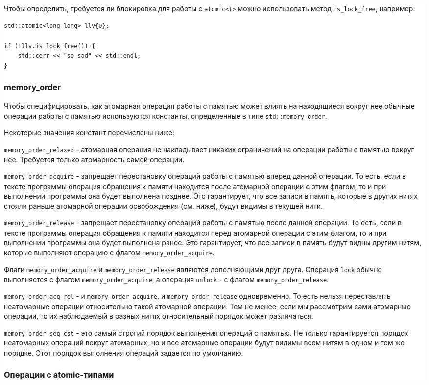 Чтобы определить, требуется ли блокировка для работы с `atomic<T>` можно использовать метод `is_lock_free`, например:
```
std::atomic<long long> llv{0};

if (!llv.is_lock_free()) {
    std::cerr << "so sad" << std::endl;
}
```

### memory_order

Чтобы специфицировать, как атомарная операция работы с памятью может влиять на находящиеся вокруг нее обычные операции работы с
памятью используются константы, определенные в типе `std::memory_order`.

Некоторые значения констант перечислены ниже:

`memory_order_relaxed` - атомарная операция не накладывает никаких ограничений на операции работы с памятью вокруг нее. Требуется только
атомарность самой операции.

`memory_order_acquire` - запрещает перестановку операций работы с памятью вперед данной операции. То есть, если в тексте программы
операция обращения к памяти находится после атомарной операции с этим флагом, то и при выполнении программы она будет выполнена позднее.
Это гарантирует, что все записи в память, которые в других нитях стояли раньше атомарной операции освобождения (см. ниже), будут видимы
в текущей нити.

`memory_order_release` - запрещает перестановку операций работы с памятью после данной операции. То есть, если в тексте программы
операция обращения к памяти находится перед атомарной операции с этим флагом, то и при выполнении программы она будет выполнена ранее.
Это гарантирует, что все записи в память будут видны другим нитям, которые выполняют операцию с флагом `memory_order_acquire`.

Флаги `memory_order_acquire` и `memory_order_release` являются дополняющими друг друга. Операция `lock` обычно выполняется
с флагом `memory_order_acquire`, а операция `unlock` - c флагом `memory_order_release`.

`memory_order_acq_rel` - и `memory_order_acquire`, и `memory_order_release` одновременно. То есть нельзя переставлять неатомарные
операции относительно такой атомарной операции. Тем не менее, если мы рассмотрим сами атомарные операции, то их наблюдаемый
в разных нитях относительный порядок может различаться.

`memory_order_seq_cst` - это самый строгий порядок выполнения операций с памятью. Не только гарантируется порядок неатомарных
операций вокруг атомарных, но и все атомарные операции будут видимы всем нитям в одном и том же порядке. Этот порядок выполнения
операций задается по умолчанию.

### Операции с atomic-типами
